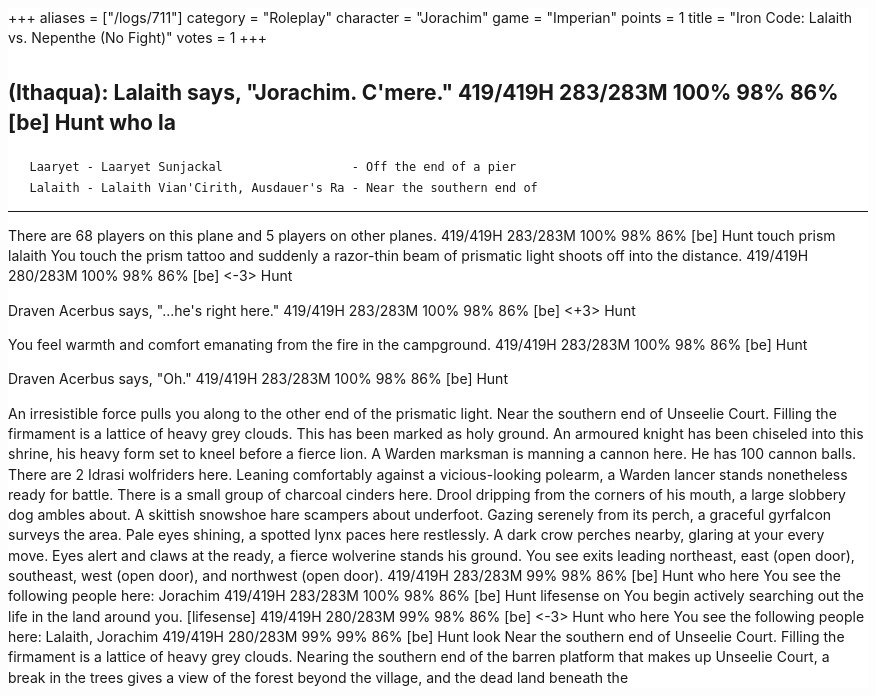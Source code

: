 +++
aliases = ["/logs/711"]
category = "Roleplay"
character = "Jorachim"
game = "Imperian"
points = 1
title = "Iron Code: Lalaith vs. Nepenthe (No Fight)"
votes = 1
+++

(Ithaqua): Lalaith says, "Jorachim. C'mere."
419/419H 283/283M 100% 98% 86% [be] <bd> Hunt 
who la
-------------------------------------------------------------------------------
       Laaryet - Laaryet Sunjackal                  - Off the end of a pier
       Lalaith - Lalaith Vian'Cirith, Ausdauer's Ra - Near the southern end of
-------------------------------------------------------------------------------
There are 68 players on this plane and 5 players on other planes.
419/419H 283/283M 100% 98% 86% [be] <bd> Hunt 
touch prism lalaith
You touch the prism tattoo and suddenly a razor-thin beam of prismatic light 
shoots off into the distance.
419/419H 280/283M 100% 98% 86% [be] <bd> <-3> Hunt 

Draven Acerbus says, "...he's right here."
419/419H 283/283M 100% 98% 86% [be] <bd> <+3> Hunt 

You feel warmth and comfort emanating from the fire in the campground.
419/419H 283/283M 100% 98% 86% [be] <bd> Hunt 

Draven Acerbus says, "Oh."
419/419H 283/283M 100% 98% 86% [be] <bd> Hunt 

An irresistible force pulls you along to the other end of the prismatic light.
Near the southern end of Unseelie Court.
Filling the firmament is a lattice of heavy grey clouds. This has been marked 
as holy ground. An armoured knight has been chiseled into this shrine, his 
heavy form set to kneel before a fierce lion. A Warden marksman is manning a 
cannon here. He has 100 cannon balls. There are 2 Idrasi wolfriders here. 
Leaning comfortably against a vicious-looking polearm, a Warden lancer stands 
nonetheless ready for battle. There is a small group of charcoal cinders here. 
Drool dripping from the corners of his mouth, a large slobbery dog ambles 
about. A skittish snowshoe hare scampers about underfoot. Gazing serenely from 
its perch, a graceful gyrfalcon surveys the area. Pale eyes shining, a spotted 
lynx paces here restlessly. A dark crow perches nearby, glaring at your every 
move. Eyes alert and claws at the ready, a fierce wolverine stands his ground.
You see exits leading northeast, east (open door), southeast, west (open door),
and northwest (open door).
419/419H 283/283M 99% 98% 86% [be] <bd> Hunt 
who here
You see the following people here:
Jorachim
419/419H 283/283M 100% 98% 86% [be] <bd> Hunt 
lifesense on
You begin actively searching out the life in the land around you. [lifesense]
419/419H 280/283M 99% 98% 86% [be] <bd> <-3> Hunt 
who here
You see the following people here:
Lalaith, Jorachim
419/419H 280/283M 99% 99% 86% [be] <bd> Hunt 
look
Near the southern end of Unseelie Court.
Filling the firmament is a lattice of heavy grey clouds. Nearing the southern 
end of the barren platform that makes up Unseelie Court, a break in the trees 
gives a view of the forest beyond the village, and the dead land beneath the 